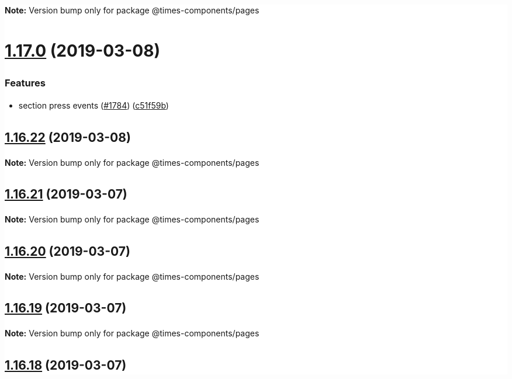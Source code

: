 **Note:** Version bump only for package @times-components/pages





# [1.17.0](https://github.com/newsuk/times-components/compare/@times-components/pages@1.16.22...@times-components/pages@1.17.0) (2019-03-08)


### Features

* section press events ([#1784](https://github.com/newsuk/times-components/issues/1784)) ([c51f59b](https://github.com/newsuk/times-components/commit/c51f59b))





## [1.16.22](https://github.com/newsuk/times-components/compare/@times-components/pages@1.16.21...@times-components/pages@1.16.22) (2019-03-08)

**Note:** Version bump only for package @times-components/pages





## [1.16.21](https://github.com/newsuk/times-components/compare/@times-components/pages@1.16.20...@times-components/pages@1.16.21) (2019-03-07)

**Note:** Version bump only for package @times-components/pages





## [1.16.20](https://github.com/newsuk/times-components/compare/@times-components/pages@1.16.19...@times-components/pages@1.16.20) (2019-03-07)

**Note:** Version bump only for package @times-components/pages





## [1.16.19](https://github.com/newsuk/times-components/compare/@times-components/pages@1.16.18...@times-components/pages@1.16.19) (2019-03-07)

**Note:** Version bump only for package @times-components/pages





## [1.16.18](https://github.com/newsuk/times-components/compare/@times-components/pages@1.16.17...@times-components/pages@1.16.18) (2019-03-07)
